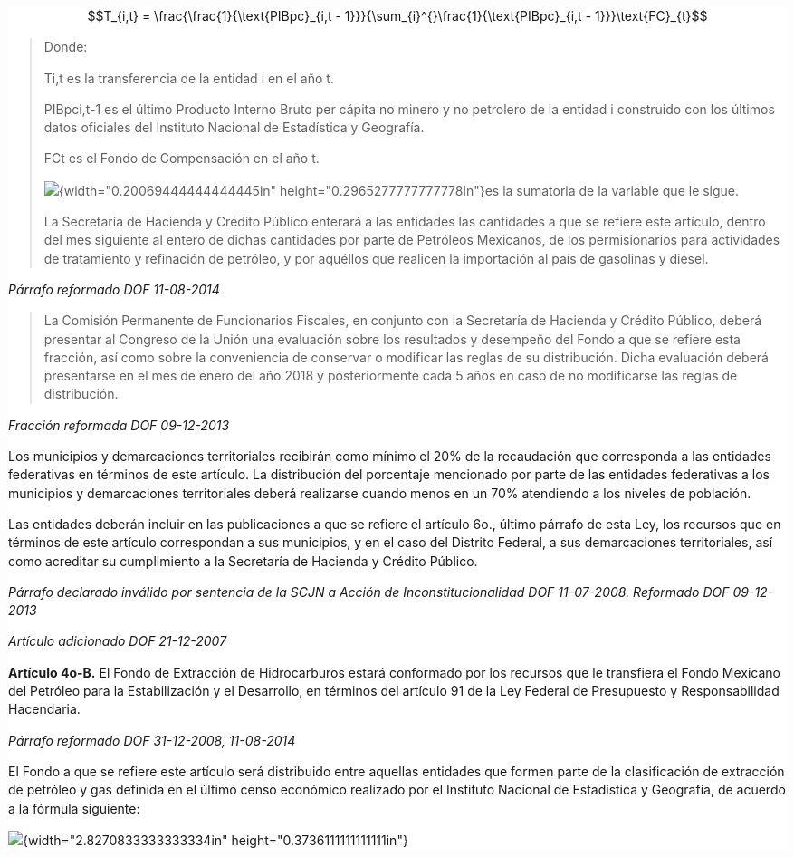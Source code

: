 $$T_{i,t} = \frac{\frac{1}{\text{PIBpc}_{i,t - 1}}}{\sum_{i}^{}\frac{1}{\text{PIBpc}_{i,t - 1}}}\text{FC}_{t}$$

> Donde:
>
> Ti,t es la transferencia de la entidad i en el año t.
>
> PIBpci,t-1 es el último Producto Interno Bruto per cápita no minero y no petrolero de la entidad i construido con los últimos datos oficiales del Instituto Nacional de Estadística y Geografía.
>
> FCt es el Fondo de Compensación en el año t.
>
> ![](media/image25.wmf){width="0.20069444444444445in" height="0.2965277777777778in"}es la sumatoria de la variable que le sigue.
>
> La Secretaría de Hacienda y Crédito Público enterará a las entidades las cantidades a que se refiere este artículo, dentro del mes siguiente al entero de dichas cantidades por parte de Petróleos Mexicanos, de los permisionarios para actividades de tratamiento y refinación de petróleo, y por aquéllos que realicen la importación al país de gasolinas y diesel.

*Párrafo reformado DOF 11-08-2014*

> La Comisión Permanente de Funcionarios Fiscales, en conjunto con la Secretaría de Hacienda y Crédito Público, deberá presentar al Congreso de la Unión una evaluación sobre los resultados y desempeño del Fondo a que se refiere esta fracción, así como sobre la conveniencia de conservar o modificar las reglas de su distribución. Dicha evaluación deberá presentarse en el mes de enero del año 2018 y posteriormente cada 5 años en caso de no modificarse las reglas de distribución.

*Fracción reformada DOF 09-12-2013*

Los municipios y demarcaciones territoriales recibirán como mínimo el 20% de la recaudación que corresponda a las entidades federativas en términos de este artículo. La distribución del porcentaje mencionado por parte de las entidades federativas a los municipios y demarcaciones territoriales deberá realizarse cuando menos en un 70% atendiendo a los niveles de población.

Las entidades deberán incluir en las publicaciones a que se refiere el artículo 6o., último párrafo de esta Ley, los recursos que en términos de este artículo correspondan a sus municipios, y en el caso del Distrito Federal, a sus demarcaciones territoriales, así como acreditar su cumplimiento a la Secretaría de Hacienda y Crédito Público.

*Párrafo declarado inválido por sentencia de la SCJN a Acción de Inconstitucionalidad DOF 11-07-2008. Reformado DOF 09-12-2013*

*Artículo adicionado DOF 21-12-2007*

**Artículo 4o-B.** El Fondo de Extracción de Hidrocarburos estará conformado por los recursos que le transfiera el Fondo Mexicano del Petróleo para la Estabilización y el Desarrollo, en términos del artículo 91 de la Ley Federal de Presupuesto y Responsabilidad Hacendaria.

*Párrafo reformado DOF 31-12-2008, 11-08-2014*

El Fondo a que se refiere este artículo será distribuido entre aquellas entidades que formen parte de la clasificación de extracción de petróleo y gas definida en el último censo económico realizado por el Instituto Nacional de Estadística y Geografía, de acuerdo a la fórmula siguiente:

![](media/image26.png){width="2.8270833333333334in" height="0.3736111111111111in"}
